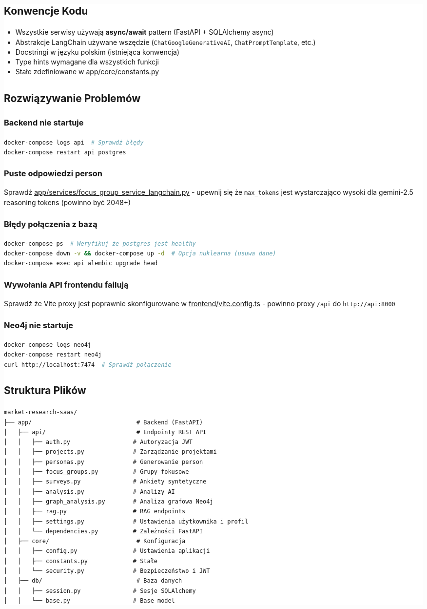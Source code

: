 ## Konwencje Kodu

- Wszystkie serwisy używają **async/await** pattern (FastAPI + SQLAlchemy async)
- Abstrakcje LangChain używane wszędzie (`ChatGoogleGenerativeAI`, `ChatPromptTemplate`, etc.)
- Docstringi w języku polskim (istniejąca konwencja)
- Type hints wymagane dla wszystkich funkcji
- Stałe zdefiniowane w [app/core/constants.py](app/core/constants.py)

## Rozwiązywanie Problemów

### Backend nie startuje
```bash
docker-compose logs api  # Sprawdź błędy
docker-compose restart api postgres
```

### Puste odpowiedzi person
Sprawdź [app/services/focus_group_service_langchain.py](app/services/focus_group_service_langchain.py) - upewnij się że `max_tokens` jest wystarczająco wysoki dla gemini-2.5 reasoning tokens (powinno być 2048+)

### Błędy połączenia z bazą
```bash
docker-compose ps  # Weryfikuj że postgres jest healthy
docker-compose down -v && docker-compose up -d  # Opcja nuklearna (usuwa dane)
docker-compose exec api alembic upgrade head
```

### Wywołania API frontendu failują
Sprawdź że Vite proxy jest poprawnie skonfigurowane w [frontend/vite.config.ts](frontend/vite.config.ts) - powinno proxy `/api` do `http://api:8000`

### Neo4j nie startuje
```bash
docker-compose logs neo4j
docker-compose restart neo4j
curl http://localhost:7474  # Sprawdź połączenie
```

## Struktura Plików

```
market-research-saas/
├── app/                              # Backend (FastAPI)
│   ├── api/                          # Endpointy REST API
│   │   ├── auth.py                  # Autoryzacja JWT
│   │   ├── projects.py              # Zarządzanie projektami
│   │   ├── personas.py              # Generowanie person
│   │   ├── focus_groups.py          # Grupy fokusowe
│   │   ├── surveys.py               # Ankiety syntetyczne
│   │   ├── analysis.py              # Analizy AI
│   │   ├── graph_analysis.py        # Analiza grafowa Neo4j
│   │   ├── rag.py                   # RAG endpoints
│   │   ├── settings.py              # Ustawienia użytkownika i profil
│   │   └── dependencies.py          # Zależności FastAPI
│   ├── core/                         # Konfiguracja
│   │   ├── config.py                # Ustawienia aplikacji
│   │   ├── constants.py             # Stałe
│   │   └── security.py              # Bezpieczeństwo i JWT
│   ├── db/                           # Baza danych
│   │   ├── session.py               # Sesje SQLAlchemy
│   │   └── base.py                  # Base model
```